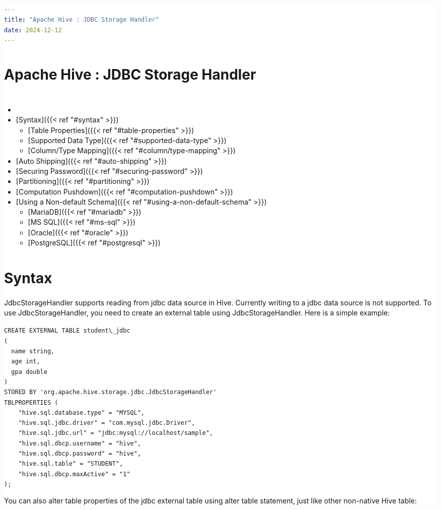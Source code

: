 ```yaml
---
title: "Apache Hive : JDBC Storage Handler"
date: 2024-12-12
---
```


# Apache Hive : JDBC Storage Handler

# 
* 
* [Syntax]({{< ref "#syntax" >}})
	+ [Table Properties]({{< ref "#table-properties" >}})
	+ [Supported Data Type]({{< ref "#supported-data-type" >}})
	+ [Column/Type Mapping]({{< ref "#column/type-mapping" >}})
* [Auto Shipping]({{< ref "#auto-shipping" >}})
* [Securing Password]({{< ref "#securing-password" >}})
* [Partitioning]({{< ref "#partitioning" >}})
* [Computation Pushdown]({{< ref "#computation-pushdown" >}})
* [Using a Non-default Schema]({{< ref "#using-a-non-default-schema" >}})
	+ [MariaDB]({{< ref "#mariadb" >}})
	+ [MS SQL]({{< ref "#ms-sql" >}})
	+ [Oracle]({{< ref "#oracle" >}})
	+ [PostgreSQL]({{< ref "#postgresql" >}})

# Syntax

JdbcStorageHandler supports reading from jdbc data source in Hive. Currently writing to a jdbc data source is not supported. To use JdbcStorageHandler, you need to create an external table using JdbcStorageHandler. Here is a simple example:

```
CREATE EXTERNAL TABLE student\_jdbc
(
  name string,
  age int,
  gpa double
)
STORED BY 'org.apache.hive.storage.jdbc.JdbcStorageHandler'
TBLPROPERTIES (
    "hive.sql.database.type" = "MYSQL",
    "hive.sql.jdbc.driver" = "com.mysql.jdbc.Driver",
    "hive.sql.jdbc.url" = "jdbc:mysql://localhost/sample",
    "hive.sql.dbcp.username" = "hive",
    "hive.sql.dbcp.password" = "hive",
    "hive.sql.table" = "STUDENT",
    "hive.sql.dbcp.maxActive" = "1"
);
```

You can also alter table properties of the jdbc external table using alter table statement, just like other non-native Hive table:
